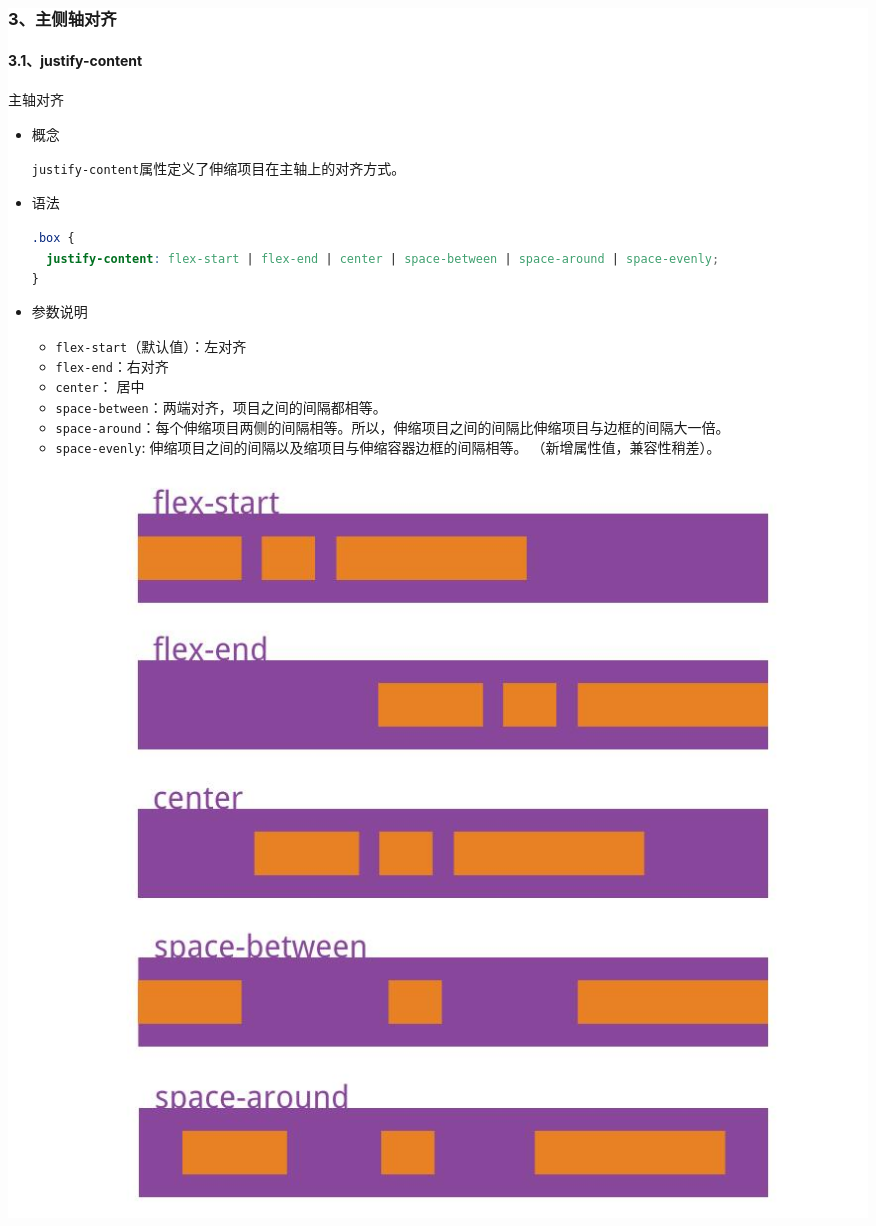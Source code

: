### 3、主侧轴对齐

#### 3.1、justify-content

主轴对齐

+ 概念

  `justify-content`属性定义了伸缩项目在主轴上的对齐方式。

+ 语法

  ```css
  .box {
    justify-content: flex-start | flex-end | center | space-between | space-around | space-evenly;
  }
  ```

+ 参数说明

  - `flex-start`（默认值）：左对齐
  - `flex-end`：右对齐
  - `center`： 居中
  - `space-between`：两端对齐，项目之间的间隔都相等。
  - `space-around`：每个伸缩项目两侧的间隔相等。所以，伸缩项目之间的间隔比伸缩项目与边框的间隔大一倍。
  - `space-evenly`: 伸缩项目之间的间隔以及缩项目与伸缩容器边框的间隔相等。 （新增属性值，兼容性稍差）。

  ![04](.\img\04.jpg)
